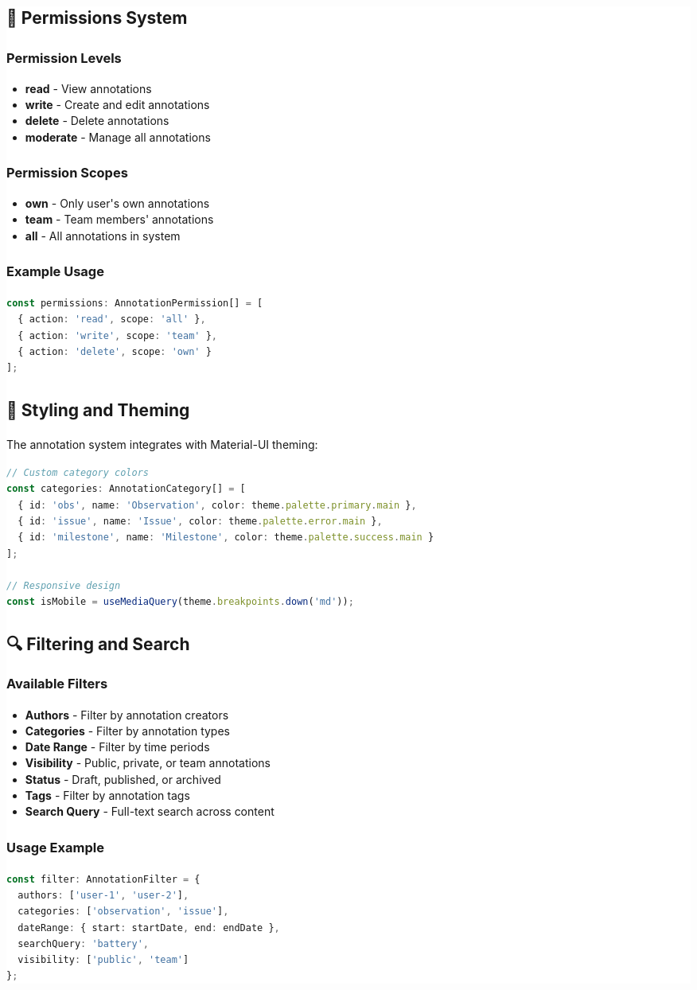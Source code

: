 ## 🔐 Permissions System

### Permission Levels
- **read** - View annotations
- **write** - Create and edit annotations
- **delete** - Delete annotations
- **moderate** - Manage all annotations

### Permission Scopes
- **own** - Only user's own annotations
- **team** - Team members' annotations
- **all** - All annotations in system

### Example Usage
```typescript
const permissions: AnnotationPermission[] = [
  { action: 'read', scope: 'all' },
  { action: 'write', scope: 'team' },
  { action: 'delete', scope: 'own' }
];
```

## 🎨 Styling and Theming

The annotation system integrates with Material-UI theming:

```typescript
// Custom category colors
const categories: AnnotationCategory[] = [
  { id: 'obs', name: 'Observation', color: theme.palette.primary.main },
  { id: 'issue', name: 'Issue', color: theme.palette.error.main },
  { id: 'milestone', name: 'Milestone', color: theme.palette.success.main }
];

// Responsive design
const isMobile = useMediaQuery(theme.breakpoints.down('md'));
```

## 🔍 Filtering and Search

### Available Filters
- **Authors** - Filter by annotation creators
- **Categories** - Filter by annotation types
- **Date Range** - Filter by time periods
- **Visibility** - Public, private, or team annotations
- **Status** - Draft, published, or archived
- **Tags** - Filter by annotation tags
- **Search Query** - Full-text search across content

### Usage Example
```typescript
const filter: AnnotationFilter = {
  authors: ['user-1', 'user-2'],
  categories: ['observation', 'issue'],
  dateRange: { start: startDate, end: endDate },
  searchQuery: 'battery',
  visibility: ['public', 'team']
};
```
